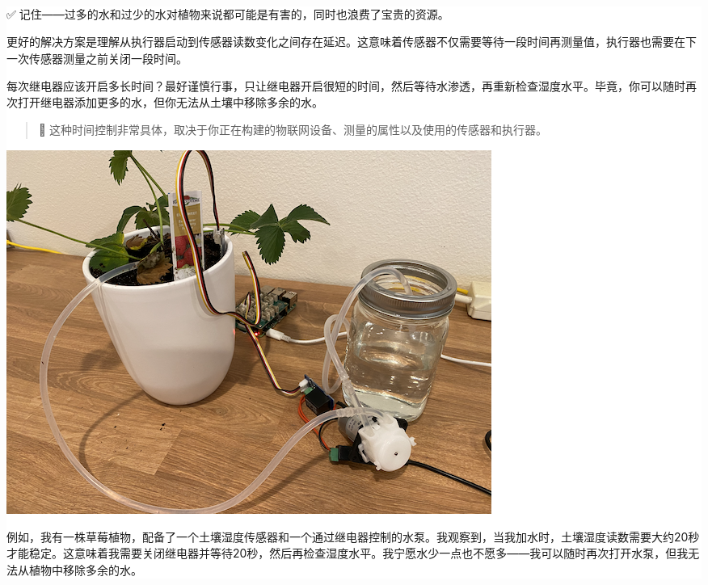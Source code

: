 ✅ 记住——过多的水和过少的水对植物来说都可能是有害的，同时也浪费了宝贵的资源。

更好的解决方案是理解从执行器启动到传感器读数变化之间存在延迟。这意味着传感器不仅需要等待一段时间再测量值，执行器也需要在下一次传感器测量之前关闭一段时间。

每次继电器应该开启多长时间？最好谨慎行事，只让继电器开启很短的时间，然后等待水渗透，再重新检查湿度水平。毕竟，你可以随时再次打开继电器添加更多的水，但你无法从土壤中移除多余的水。

> 💁 这种时间控制非常具体，取决于你正在构建的物联网设备、测量的属性以及使用的传感器和执行器。

![一个草莓植物通过水泵连接到水源，水泵通过继电器控制。继电器和土壤湿度传感器都连接到树莓派](../../../../../translated_images/strawberry-with-pump.b410fc72ac6aabad3e28de9775bf2393ead73dcfec6fd8c9bc01cf107ecd171a.zh.png)

例如，我有一株草莓植物，配备了一个土壤湿度传感器和一个通过继电器控制的水泵。我观察到，当我加水时，土壤湿度读数需要大约20秒才能稳定。这意味着我需要关闭继电器并等待20秒，然后再检查湿度水平。我宁愿水少一点也不愿多——我可以随时再次打开水泵，但我无法从植物中移除多余的水。
